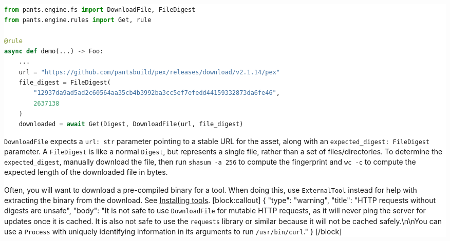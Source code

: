 ```python
from pants.engine.fs import DownloadFile, FileDigest
from pants.engine.rules import Get, rule

@rule
async def demo(...) -> Foo:
    ...
    url = "https://github.com/pantsbuild/pex/releases/download/v2.1.14/pex"
    file_digest = FileDigest(
        "12937da9ad5ad2c60564aa35cb4b3992ba3cc5ef7efedd44159332873da6fe46",
        2637138
    )
    downloaded = await Get(Digest, DownloadFile(url, file_digest)
```

`DownloadFile` expects a `url: str` parameter pointing to a stable URL for the asset, along with an `expected_digest: FileDigest` parameter. A `FileDigest` is like a normal `Digest`, but represents a single file, rather than a set of files/directories. To determine the `expected_digest`, manually download the file, then run `shasum -a 256` to compute the fingerprint and `wc -c` to compute the expected length of the downloaded file in bytes.

Often, you will want to download a pre-compiled binary for a tool. When doing this, use `ExternalTool` instead for help with extracting the binary from the download. See [Installing tools](doc:rules-api-installing-tools).
[block:callout]
{
  "type": "warning",
  "title": "HTTP requests without digests are unsafe",
  "body": "It is not safe to use `DownloadFile` for mutable HTTP requests, as it will never ping the server for updates once it is cached. It is also not safe to use the `requests` library or similar because it will not be cached safely.\n\nYou can use a `Process` with uniquely identifying information in its arguments to run `/usr/bin/curl`."
}
[/block]